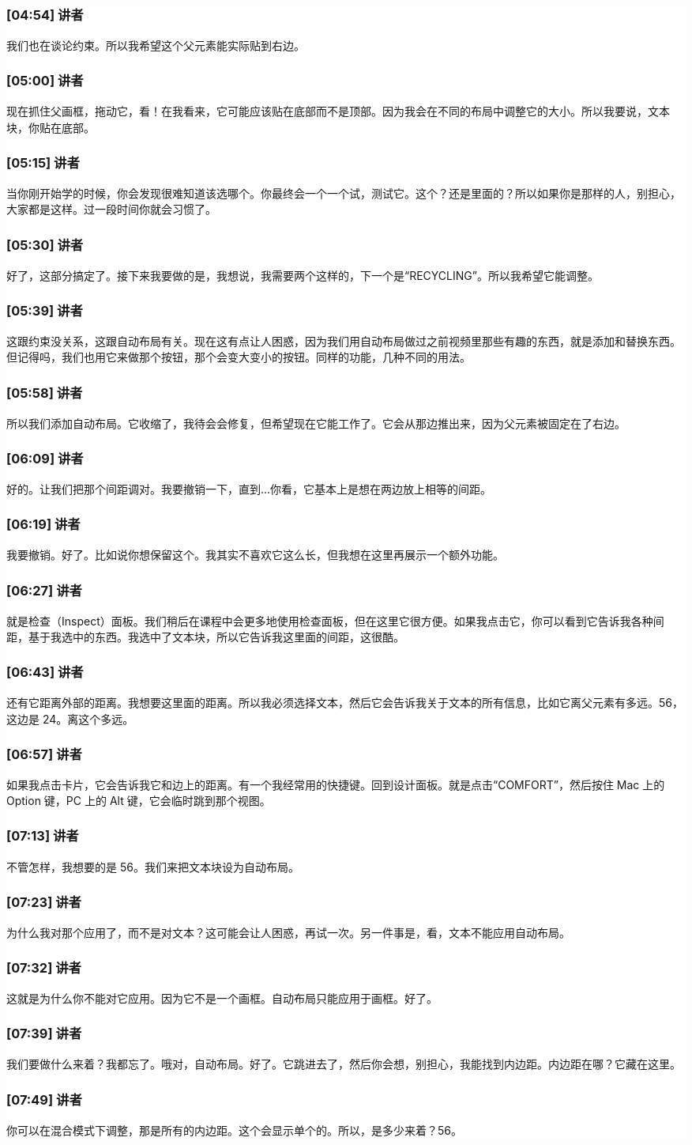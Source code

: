 ### [04:54] 讲者
我们也在谈论约束。所以我希望这个父元素能实际贴到右边。

### [05:00] 讲者
现在抓住父画框，拖动它，看！在我看来，它可能应该贴在底部而不是顶部。因为我会在不同的布局中调整它的大小。所以我要说，文本块，你贴在底部。

### [05:15] 讲者
当你刚开始学的时候，你会发现很难知道该选哪个。你最终会一个一个试，测试它。这个？还是里面的？所以如果你是那样的人，别担心，大家都是这样。过一段时间你就会习惯了。

### [05:30] 讲者
好了，这部分搞定了。接下来我要做的是，我想说，我需要两个这样的，下一个是“RECYCLING”。所以我希望它能调整。

### [05:39] 讲者
这跟约束没关系，这跟自动布局有关。现在这有点让人困惑，因为我们用自动布局做过之前视频里那些有趣的东西，就是添加和替换东西。但记得吗，我们也用它来做那个按钮，那个会变大变小的按钮。同样的功能，几种不同的用法。

### [05:58] 讲者
所以我们添加自动布局。它收缩了，我待会会修复，但希望现在它能工作了。它会从那边推出来，因为父元素被固定在了右边。

### [06:09] 讲者
好的。让我们把那个间距调对。我要撤销一下，直到...你看，它基本上是想在两边放上相等的间距。

### [06:19] 讲者
我要撤销。好了。比如说你想保留这个。我其实不喜欢它这么长，但我想在这里再展示一个额外功能。

### [06:27] 讲者
就是检查（Inspect）面板。我们稍后在课程中会更多地使用检查面板，但在这里它很方便。如果我点击它，你可以看到它告诉我各种间距，基于我选中的东西。我选中了文本块，所以它告诉我这里面的间距，这很酷。

### [06:43] 讲者
还有它距离外部的距离。我想要这里面的距离。所以我必须选择文本，然后它会告诉我关于文本的所有信息，比如它离父元素有多远。56，这边是 24。离这个多远。

### [06:57] 讲者
如果我点击卡片，它会告诉我它和边上的距离。有一个我经常用的快捷键。回到设计面板。就是点击“COMFORT”，然后按住 Mac 上的 Option 键，PC 上的 Alt 键，它会临时跳到那个视图。

### [07:13] 讲者
不管怎样，我想要的是 56。我们来把文本块设为自动布局。

### [07:23] 讲者
为什么我对那个应用了，而不是对文本？这可能会让人困惑，再试一次。另一件事是，看，文本不能应用自动布局。

### [07:32] 讲者
这就是为什么你不能对它应用。因为它不是一个画框。自动布局只能应用于画框。好了。

### [07:39] 讲者
我们要做什么来着？我都忘了。哦对，自动布局。好了。它跳进去了，然后你会想，别担心，我能找到内边距。内边距在哪？它藏在这里。

### [07:49] 讲者
你可以在混合模式下调整，那是所有的内边距。这个会显示单个的。所以，是多少来着？56。
